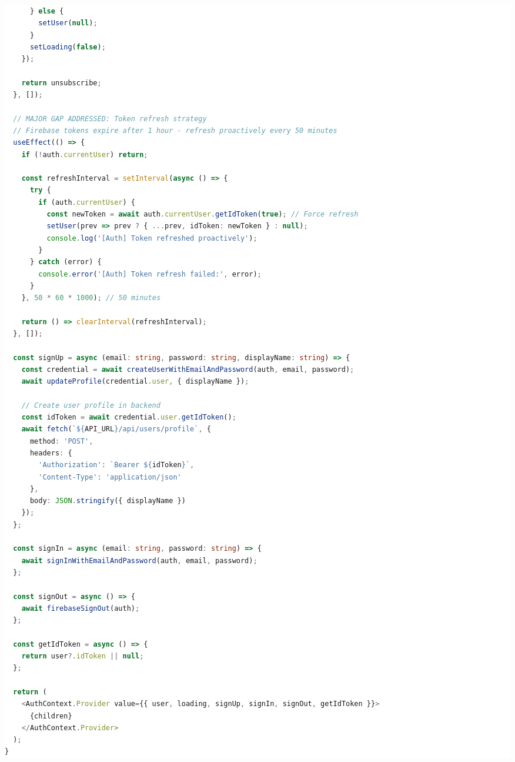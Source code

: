 ```typescript
      } else {
        setUser(null);
      }
      setLoading(false);
    });

    return unsubscribe;
  }, []);

  // MAJOR GAP ADDRESSED: Token refresh strategy
  // Firebase tokens expire after 1 hour - refresh proactively every 50 minutes
  useEffect(() => {
    if (!auth.currentUser) return;

    const refreshInterval = setInterval(async () => {
      try {
        if (auth.currentUser) {
          const newToken = await auth.currentUser.getIdToken(true); // Force refresh
          setUser(prev => prev ? { ...prev, idToken: newToken } : null);
          console.log('[Auth] Token refreshed proactively');
        }
      } catch (error) {
        console.error('[Auth] Token refresh failed:', error);
      }
    }, 50 * 60 * 1000); // 50 minutes

    return () => clearInterval(refreshInterval);
  }, []);

  const signUp = async (email: string, password: string, displayName: string) => {
    const credential = await createUserWithEmailAndPassword(auth, email, password);
    await updateProfile(credential.user, { displayName });

    // Create user profile in backend
    const idToken = await credential.user.getIdToken();
    await fetch(`${API_URL}/api/users/profile`, {
      method: 'POST',
      headers: {
        'Authorization': `Bearer ${idToken}`,
        'Content-Type': 'application/json'
      },
      body: JSON.stringify({ displayName })
    });
  };

  const signIn = async (email: string, password: string) => {
    await signInWithEmailAndPassword(auth, email, password);
  };

  const signOut = async () => {
    await firebaseSignOut(auth);
  };

  const getIdToken = async () => {
    return user?.idToken || null;
  };

  return (
    <AuthContext.Provider value={{ user, loading, signUp, signIn, signOut, getIdToken }}>
      {children}
    </AuthContext.Provider>
  );
}
```